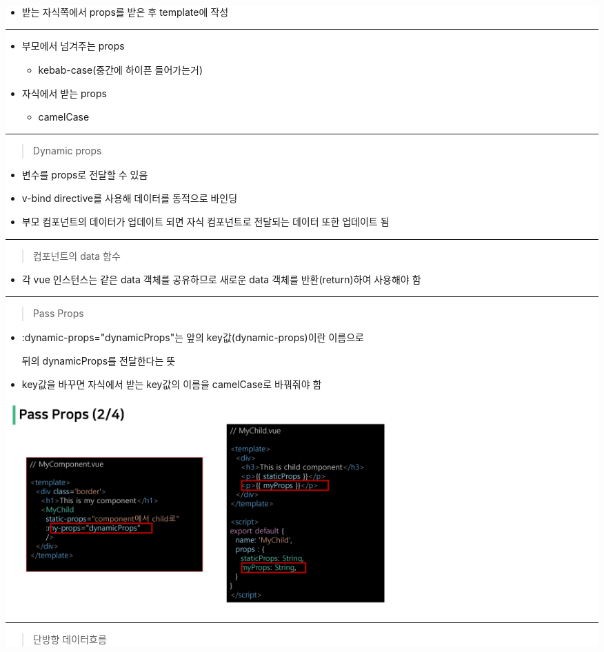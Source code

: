 - 받는 자식쪽에서 props를 받은 후 template에 작성

---

- 부모에서 넘겨주는 props
  
  - kebab-case(중간에 하이픈 들어가는거)

- 자식에서 받는 props
  
  - camelCase

---

> Dynamic props

- 변수를 props로 전달할 수 있음

- v-bind directive를 사용해 데이터를 동적으로 바인딩

- 부모 컴포넌트의 데이터가 업데이트 되면 자식 컴포넌트로 전달되는 데이터 또한 업데이트 됨

---

> 컴포넌트의 data 함수

- 각 vue 인스턴스는 같은 data 객체를 공유하므로 새로운 data 객체를 반환(return)하여 사용해야 함

---

> Pass Props

- :dynamic-props="dynamicProps"는 앞의 key값(dynamic-props)이란 이름으로
  
  뒤의 dynamicProps를 전달한다는 뜻

- key값을 바꾸면 자식에서 받는 key값의 이름을 camelCase로 바꿔줘야 함

![](02_Vue_Data_Management_assets/2023-05-03-09-46-51-image.png)

---

> 단방향 데이터흐름
